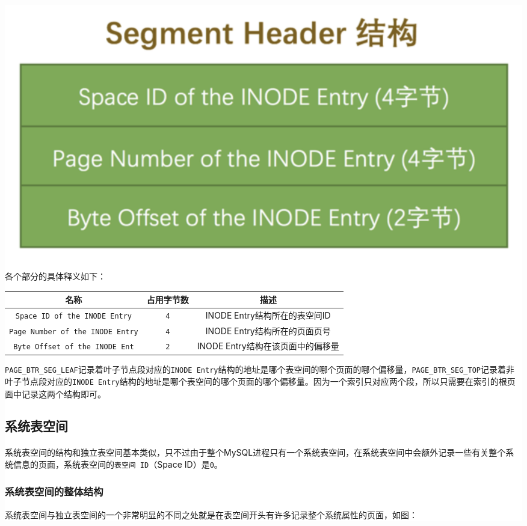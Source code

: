 ![image-20190714183204766](assets/image-20190714183204766.png)

各个部分的具体释义如下：

|               名称               | 占用字节数 |               描述                |
| :------------------------------: | :--------: | :-------------------------------: |
|  `Space ID of the INODE Entry`   |    `4`     |   INODE Entry结构所在的表空间ID   |
| `Page Number of the INODE Entry` |    `4`     |   INODE Entry结构所在的页面页号   |
|  `Byte Offset of the INODE Ent`  |    `2`     | INODE Entry结构在该页面中的偏移量 |

`PAGE_BTR_SEG_LEAF`记录着叶子节点段对应的`INODE Entry`结构的地址是哪个表空间的哪个页面的哪个偏移量，`PAGE_BTR_SEG_TOP`记录着非叶子节点段对应的`INODE Entry`结构的地址是哪个表空间的哪个页面的哪个偏移量。因为一个索引只对应两个段，所以只需要在索引的根页面中记录这两个结构即可。

## 系统表空间

系统表空间的结构和独立表空间基本类似，只不过由于整个MySQL进程只有一个系统表空间，在系统表空间中会额外记录一些有关整个系统信息的页面，系统表空间的`表空间 ID`（Space ID）是`0`。

### 系统表空间的整体结构

系统表空间与独立表空间的一个非常明显的不同之处就是在表空间开头有许多记录整个系统属性的页面，如图：

